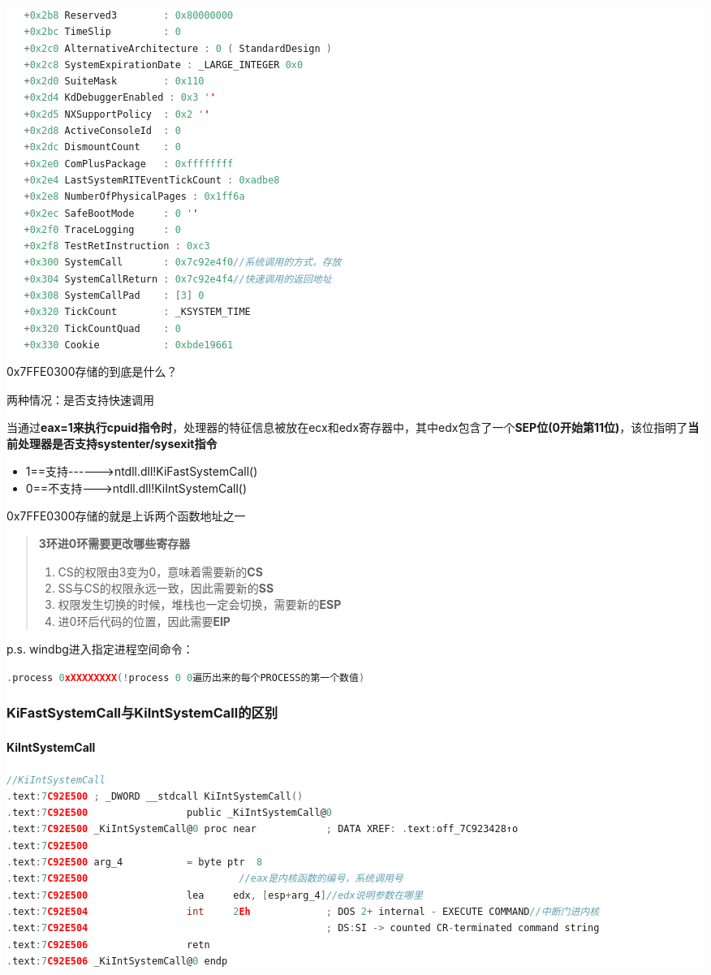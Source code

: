 ```c
   +0x2b8 Reserved3        : 0x80000000
   +0x2bc TimeSlip         : 0
   +0x2c0 AlternativeArchitecture : 0 ( StandardDesign )
   +0x2c8 SystemExpirationDate : _LARGE_INTEGER 0x0
   +0x2d0 SuiteMask        : 0x110
   +0x2d4 KdDebuggerEnabled : 0x3 ''
   +0x2d5 NXSupportPolicy  : 0x2 ''
   +0x2d8 ActiveConsoleId  : 0
   +0x2dc DismountCount    : 0
   +0x2e0 ComPlusPackage   : 0xffffffff
   +0x2e4 LastSystemRITEventTickCount : 0xadbe8
   +0x2e8 NumberOfPhysicalPages : 0x1ff6a
   +0x2ec SafeBootMode     : 0 ''
   +0x2f0 TraceLogging     : 0
   +0x2f8 TestRetInstruction : 0xc3
   +0x300 SystemCall       : 0x7c92e4f0//系统调用的方式，存放
   +0x304 SystemCallReturn : 0x7c92e4f4//快速调用的返回地址
   +0x308 SystemCallPad    : [3] 0
   +0x320 TickCount        : _KSYSTEM_TIME
   +0x320 TickCountQuad    : 0
   +0x330 Cookie           : 0xbde19661

```

0x7FFE0300存储的到底是什么？

两种情况：是否支持快速调用

当通过**eax=1来执行cpuid指令时**，处理器的特征信息被放在ecx和edx寄存器中，其中edx包含了一个**SEP位(0开始第11位)**，该位指明了**当前处理器是否支持systenter/sysexit指令**

- 1==支持------>ntdll.dll!KiFastSystemCall()
- 0==不支持--->ntdll.dll!KiIntSystemCall()

0x7FFE0300存储的就是上诉两个函数地址之一

> **3环进0环需要更改哪些寄存器**
>
> 1. CS的权限由3变为0，意味着需要新的**CS**
> 2. SS与CS的权限永远一致，因此需要新的**SS**
> 3. 权限发生切换的时候，堆栈也一定会切换，需要新的**ESP**
> 4. 进0环后代码的位置，因此需要**EIP**

p.s. windbg进入指定进程空间命令：

```c
.process 0xXXXXXXXX(!process 0 0遍历出来的每个PROCESS的第一个数值)
```

### KiFastSystemCall与KiIntSystemCall的区别

#### KiIntSystemCall

```c
//KiIntSystemCall
.text:7C92E500 ; _DWORD __stdcall KiIntSystemCall()
.text:7C92E500                 public _KiIntSystemCall@0
.text:7C92E500 _KiIntSystemCall@0 proc near            ; DATA XREF: .text:off_7C923428↑o
.text:7C92E500
.text:7C92E500 arg_4           = byte ptr  8
.text:7C92E500							//eax是内核函数的编号，系统调用号
.text:7C92E500                 lea     edx, [esp+arg_4]//edx说明参数在哪里
.text:7C92E504                 int     2Eh             ; DOS 2+ internal - EXECUTE COMMAND//中断门进内核
.text:7C92E504                                         ; DS:SI -> counted CR-terminated command string
.text:7C92E506                 retn
.text:7C92E506 _KiIntSystemCall@0 endp
```